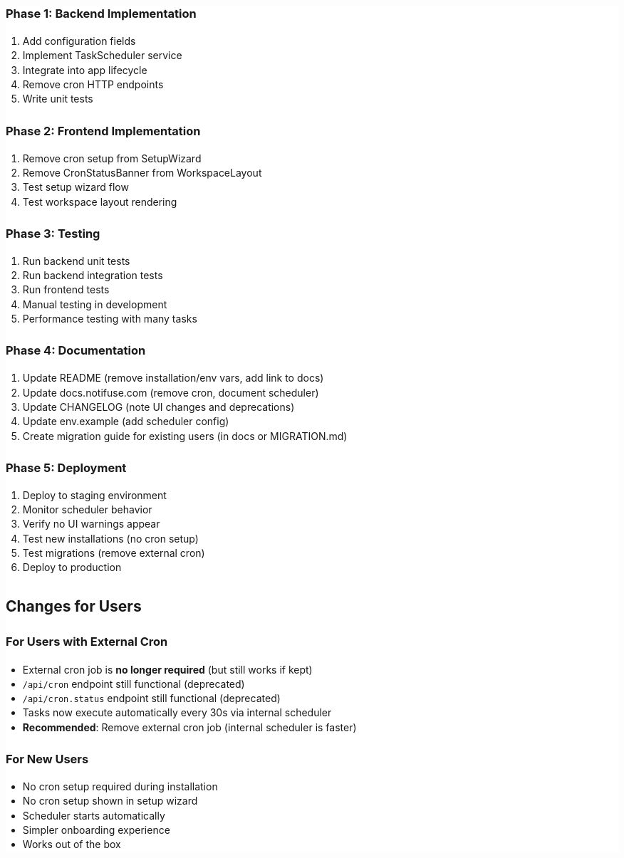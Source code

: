 ### Phase 1: Backend Implementation
1. Add configuration fields
2. Implement TaskScheduler service
3. Integrate into app lifecycle
4. Remove cron HTTP endpoints
5. Write unit tests

### Phase 2: Frontend Implementation
1. Remove cron setup from SetupWizard
2. Remove CronStatusBanner from WorkspaceLayout
3. Test setup wizard flow
4. Test workspace layout rendering

### Phase 3: Testing
1. Run backend unit tests
2. Run backend integration tests
3. Run frontend tests
4. Manual testing in development
5. Performance testing with many tasks

### Phase 4: Documentation
1. Update README (remove installation/env vars, add link to docs)
2. Update docs.notifuse.com (remove cron, document scheduler)
3. Update CHANGELOG (note UI changes and deprecations)
4. Update env.example (add scheduler config)
5. Create migration guide for existing users (in docs or MIGRATION.md)

### Phase 5: Deployment
1. Deploy to staging environment
2. Monitor scheduler behavior
3. Verify no UI warnings appear
4. Test new installations (no cron setup)
5. Test migrations (remove external cron)
6. Deploy to production

## Changes for Users

### For Users with External Cron
- External cron job is **no longer required** (but still works if kept)
- `/api/cron` endpoint still functional (deprecated)
- `/api/cron.status` endpoint still functional (deprecated)
- Tasks now execute automatically every 30s via internal scheduler
- **Recommended**: Remove external cron job (internal scheduler is faster)

### For New Users
- No cron setup required during installation
- No cron setup shown in setup wizard
- Scheduler starts automatically
- Simpler onboarding experience
- Works out of the box
